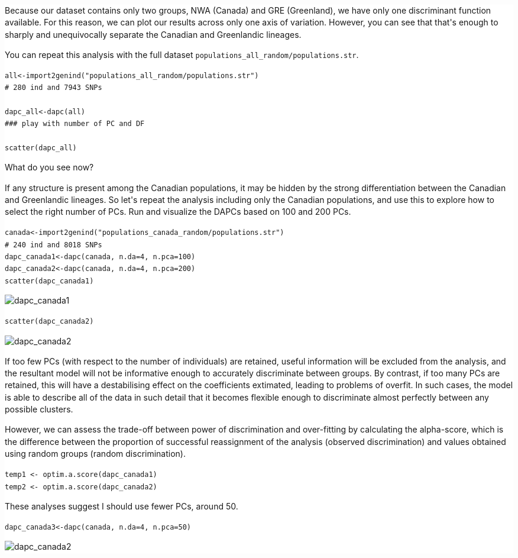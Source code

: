 
Because our dataset contains only two groups, NWA (Canada) and GRE (Greenland), we have only one discriminant function available. For this reason, we can plot our results across only one axis of variation. However, you can see that that's enough to sharply and unequivocally separate the Canadian and Greenlandic lineages.

You can repeat this analysis with the full dataset ```populations_all_random/populations.str```.
```
all<-import2genind("populations_all_random/populations.str") 
# 280 ind and 7943 SNPs

dapc_all<-dapc(all) 
### play with number of PC and DF

scatter(dapc_all)
```
What do you see now?

If any structure is present among the Canadian populations, it may be hidden by the strong differentiation between the Canadian and Greenlandic lineages.
So let's repeat the analysis including only the Canadian populations, and use this to explore how to select the right number of PCs. Run and visualize the DAPCs based on 100 and 200 PCs.
```
canada<-import2genind("populations_canada_random/populations.str") 
# 240 ind and 8018 SNPs
dapc_canada1<-dapc(canada, n.da=4, n.pca=100)
dapc_canada2<-dapc(canada, n.da=4, n.pca=200)
scatter(dapc_canada1)
```
![dapc_canada1](../images_tutorial/plot_dapc_canada1.jpeg)
```
scatter(dapc_canada2)
```
![dapc_canada2](../images_tutorial/plot_dapc_canada2.jpeg)


If too few PCs (with respect to the number of individuals) are retained, useful information will be excluded from the
analysis, and the resultant model will not be informative enough to accurately discriminate
between groups. By contrast, if too many PCs are retained, this will have a destabilising
effect on the coefficients extimated, leading to problems of overfit. In such cases, the
model is able to describe all of the data in such detail that it becomes flexible enough
to discriminate almost perfectly between any possible clusters.

However, we can assess the trade-off between power of discrimination and over-fitting by calculating the alpha-score, which is the difference between the proportion of successful reassignment of the analysis (observed discrimination) and values obtained using random groups (random
discrimination).
```
temp1 <- optim.a.score(dapc_canada1)
temp2 <- optim.a.score(dapc_canada2)
```
These analyses suggest I should use fewer PCs, around 50.
```
dapc_canada3<-dapc(canada, n.da=4, n.pca=50)
```
![dapc_canada2](../images_tutorial/plot_dapc_canada1_4-50.jpeg)
